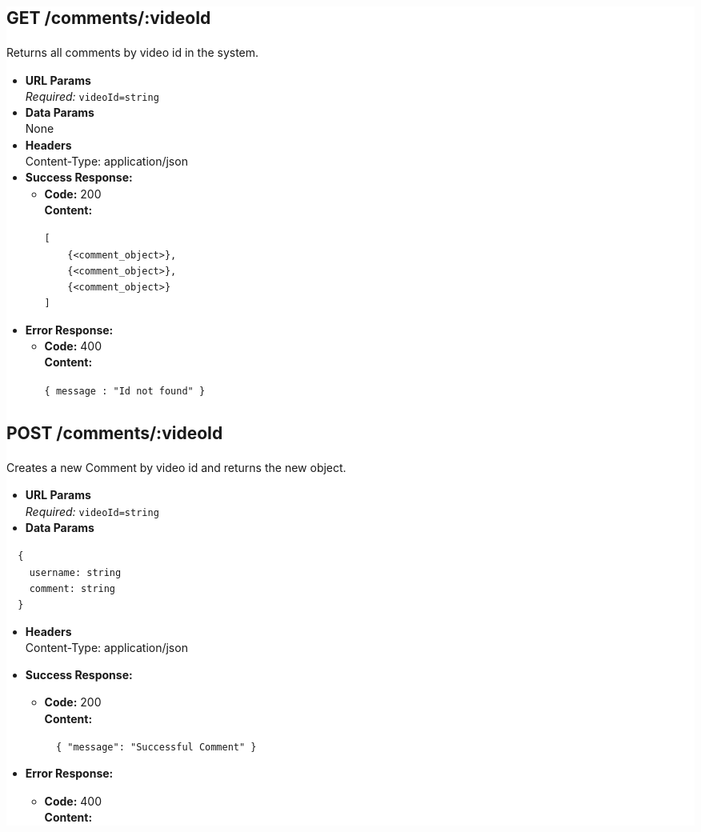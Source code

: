 ## GET /comments/:videoId

Returns all comments by video id in the system.

- **URL Params**  
  _Required:_ `videoId=string`
- **Data Params**  
  None
- **Headers**  
  Content-Type: application/json
- **Success Response:**
  - **Code:** 200  
    **Content:**
    ```
    [
        {<comment_object>},
        {<comment_object>},
        {<comment_object>}
    ]
    ```
- **Error Response:**
  - **Code:** 400  
    **Content:**
    ```
    { message : "Id not found" }
    ```

## POST /comments/:videoId

Creates a new Comment by video id and returns the new object.

- **URL Params**  
  _Required:_ `videoId=string`
- **Data Params**

```
  {
    username: string
    comment: string
  }
```

- **Headers**  
  Content-Type: application/json
- **Success Response:**
  - **Code:** 200  
    **Content:**
    ```
      { "message": "Successful Comment" }
    ```
- **Error Response:**

  - **Code:** 400  
    **Content:**
